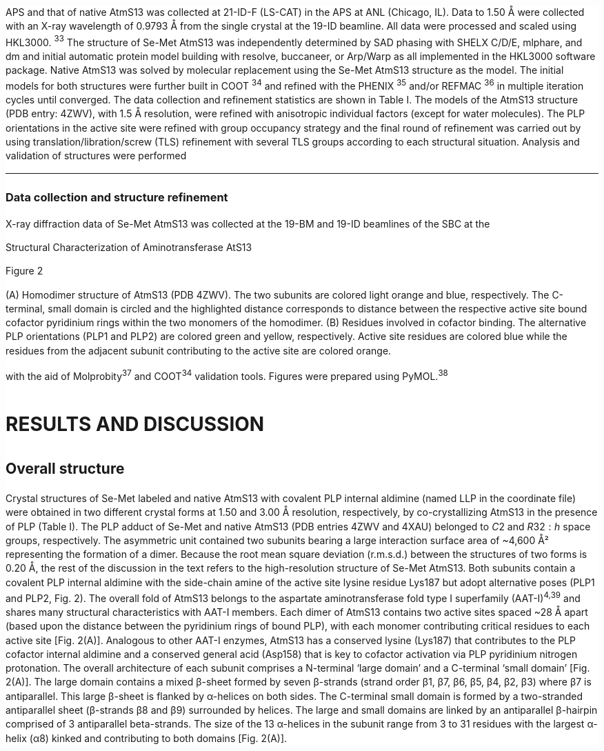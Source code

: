 APS and that of native AtmS13 was collected at 21-ID-F (LS-CAT) in the APS at ANL (Chicago, IL). Data to 1.50 Å were collected with an X-ray wavelength of 0.9793 Å from the single crystal at the 19-ID beamline. All data were processed and scaled using HKL3000. ${}^{33}$ The structure of Se-Met AtmS13 was independently determined by SAD phasing with SHELX C/D/E, mlphare, and dm and initial automatic protein model building with resolve, buccaneer, or Arp/Warp as all implemented in the HKL3000 software package. Native AtmS13 was solved by molecular replacement using the Se-Met AtmS13 structure as the model. The initial models for both structures were further built in COOT ${}^{34}$ and refined with the PHENIX ${}^{35}$ and/or REFMAC ${}^{36}$ in multiple iteration cycles until converged. The data collection and refinement statistics are shown in Table I. The models of the AtmS13 structure (PDB entry: 4ZWV), with 1.5 Å resolution, were refined with anisotropic individual factors (except for water molecules). The PLP orientations in the active site were refined with group occupancy strategy and the final round of refinement was carried out by using translation/libration/screw (TLS) refinement with several TLS groups according to each structural situation. Analysis and validation of structures were performed

---

### Data collection and structure refinement

X-ray diffraction data of Se-Met AtmS13 was collected at the 19-BM and 19-ID beamlines of the SBC at the

Structural Characterization of Aminotransferase AtS13

Figure 2

(A) Homodimer structure of AtmS13 (PDB 4ZWV). The two subunits are colored light orange and blue, respectively. The C-terminal, small domain is circled and the highlighted distance corresponds to distance between the respective active site bound cofactor pyridinium rings within the two monomers of the homodimer. (B) Residues involved in cofactor binding. The alternative PLP orientations (PLP1 and PLP2) are colored green and yellow, respectively. Active site residues are colored blue while the residues from the adjacent subunit contributing to the active site are colored orange.

with the aid of Molprobity<sup>37</sup> and COOT<sup>34</sup> validation tools. Figures were prepared using PyMOL.<sup>38</sup>

# RESULTS AND DISCUSSION

## Overall structure

Crystal structures of Se-Met labeled and native AtmS13 with covalent PLP internal aldimine (named LLP in the coordinate file) were obtained in two different crystal forms at 1.50 and 3.00 Å resolution, respectively, by co-crystallizing AtmS13 in the presence of PLP (Table I). The PLP adduct of Se-Met and native AtmS13 (PDB entries 4ZWV and 4XAU) belonged to $C 2$ and $R 32:h$ space groups, respectively. The asymmetric unit contained two subunits bearing a large interaction surface area of ~4,600 Å² representing the formation of a dimer. Because the root mean square deviation (r.m.s.d.) between the structures of two forms is 0.20 Å, the rest of the discussion in the text refers to the high-resolution structure of Se-Met AtmS13. Both subunits contain a covalent PLP internal aldimine with the side-chain amine of the active site lysine residue Lys187 but adopt alternative poses (PLP1 and PLP2, Fig. 2). The overall fold of AtmS13 belongs to the aspartate aminotransferase fold type I superfamily (AAT-I)<sup>4,39</sup> and shares many structural characteristics with AAT-I members. Each dimer of AtmS13 contains two active sites spaced ~28 Å apart (based upon the distance between the pyridinium rings of bound PLP), with each monomer contributing critical residues to each active site [Fig. 2(A)]. Analogous to other AAT-I enzymes, AtmS13 has a conserved lysine (Lys187) that contributes to the PLP cofactor internal aldimine and a conserved general acid (Asp158) that is key to cofactor activation via PLP pyridinium nitrogen protonation. The overall architecture of each subunit comprises a N-terminal ‘large domain’ and a C-terminal ‘small domain’ [Fig. 2(A)]. The large domain contains a mixed β-sheet formed by seven β-strands (strand order β1, β7, β6, β5, β4, β2, β3) where β7 is antiparallel. This large β-sheet is flanked by α-helices on both sides. The C-terminal small domain is formed by a two-stranded antiparallel sheet (β-strands β8 and β9) surrounded by helices. The large and small domains are linked by an antiparallel β-hairpin comprised of 3 antiparallel beta-strands. The size of the 13 α-helices in the subunit range from 3 to 31 residues with the largest α-helix (α8) kinked and contributing to both domains [Fig. 2(A)].
